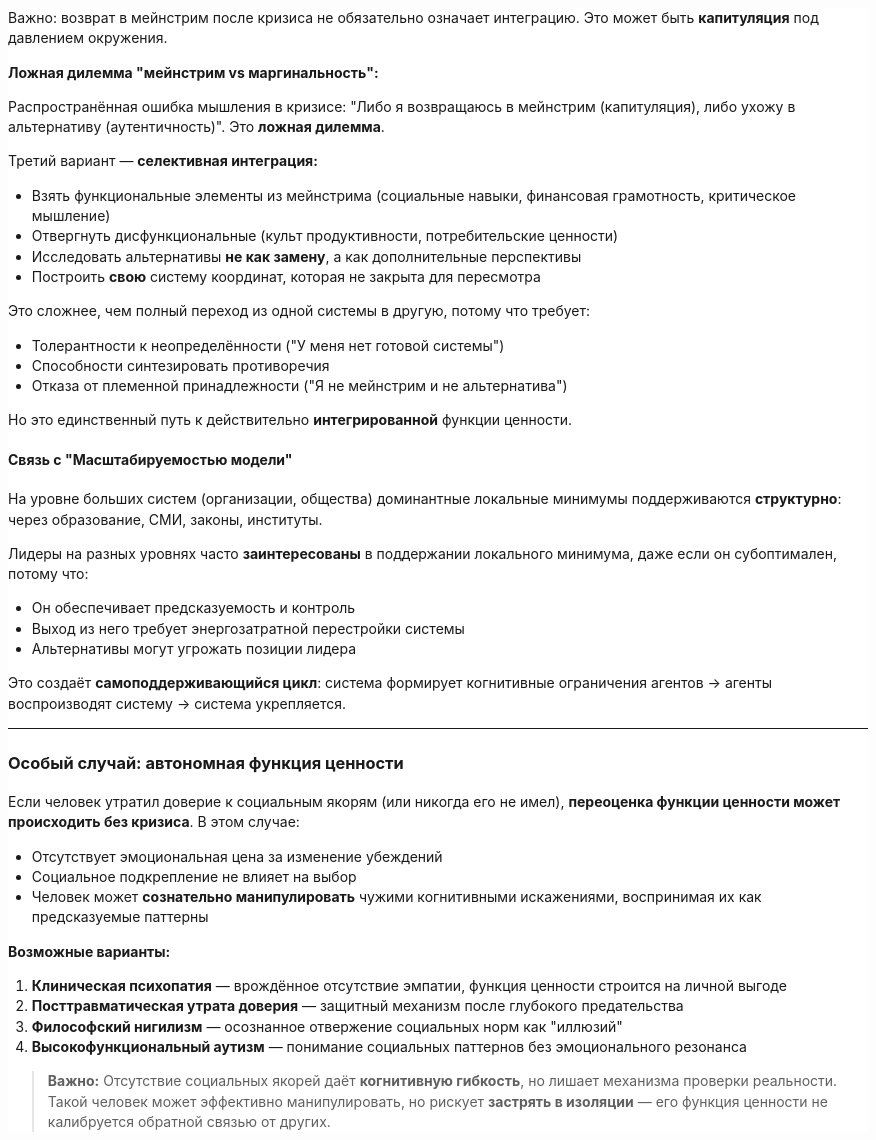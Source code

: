 Важно: возврат в мейнстрим после кризиса не обязательно означает интеграцию. Это может быть **капитуляция** под давлением окружения.

**Ложная дилемма "мейнстрим vs маргинальность":**

Распространённая ошибка мышления в кризисе: "Либо я возвращаюсь в мейнстрим (капитуляция), либо ухожу в альтернативу (аутентичность)". Это **ложная дилемма**.

Третий вариант — **селективная интеграция:**
- Взять функциональные элементы из мейнстрима (социальные навыки, финансовая грамотность, критическое мышление)
- Отвергнуть дисфункциональные (культ продуктивности, потребительские ценности)
- Исследовать альтернативы **не как замену**, а как дополнительные перспективы
- Построить **свою** систему координат, которая не закрыта для пересмотра

Это сложнее, чем полный переход из одной системы в другую, потому что требует:
- Толерантности к неопределённости ("У меня нет готовой системы")
- Способности синтезировать противоречия
- Отказа от племенной принадлежности ("Я не мейнстрим и не альтернатива")

Но это единственный путь к действительно **интегрированной** функции ценности.

#### Связь с "Масштабируемостью модели"

На уровне больших систем (организации, общества) доминантные локальные минимумы поддерживаются **структурно**: через образование, СМИ, законы, институты.

Лидеры на разных уровнях часто **заинтересованы** в поддержании локального минимума, даже если он субоптимален, потому что:
- Он обеспечивает предсказуемость и контроль
- Выход из него требует энергозатратной перестройки системы
- Альтернативы могут угрожать позиции лидера

Это создаёт **самоподдерживающийся цикл**: система формирует когнитивные ограничения агентов → агенты воспроизводят систему → система укрепляется.

---

### Особый случай: автономная функция ценности

Если человек утратил доверие к социальным якорям (или никогда его не имел), **переоценка функции ценности может происходить без кризиса**. В этом случае:

- Отсутствует эмоциональная цена за изменение убеждений
- Социальное подкрепление не влияет на выбор
- Человек может **сознательно манипулировать** чужими когнитивными искажениями, воспринимая их как предсказуемые паттерны

**Возможные варианты:**
1. **Клиническая психопатия** — врождённое отсутствие эмпатии, функция ценности строится на личной выгоде
2. **Посттравматическая утрата доверия** — защитный механизм после глубокого предательства
3. **Философский нигилизм** — осознанное отвержение социальных норм как "иллюзий"
4. **Высокофункциональный аутизм** — понимание социальных паттернов без эмоционального резонанса

> **Важно:** Отсутствие социальных якорей даёт **когнитивную гибкость**, но лишает механизма проверки реальности. Такой человек может эффективно манипулировать, но рискует **застрять в изоляции** — его функция ценности не калибруется обратной связью от других.
